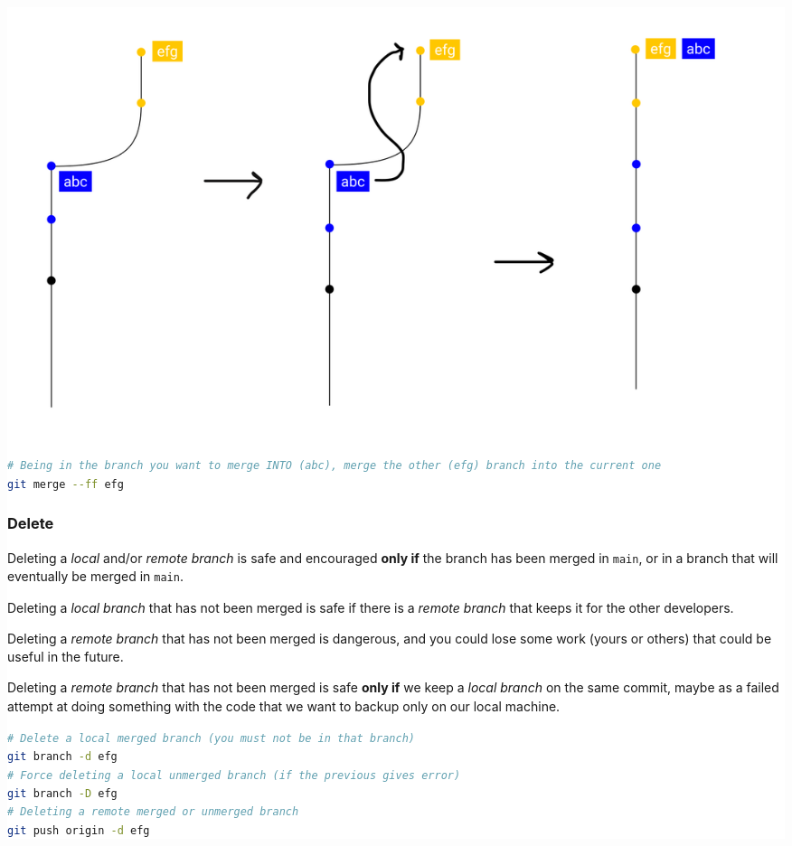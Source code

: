 ![merge fast-forward](./images/git/merge_fast-forward.svg)

```bash
# Being in the branch you want to merge INTO (abc), merge the other (efg) branch into the current one
git merge --ff efg
```

### Delete

Deleting a *local* and/or *remote branch* is safe and encouraged **only if** the branch has been merged in `main`, or in a branch that will eventually be merged in `main`.

Deleting a *local branch* that has not been merged is safe if there is a *remote branch* that keeps it for the other developers.

Deleting a *remote branch* that has not been merged is dangerous, and you could lose some work (yours or others) that could be useful in the future.

Deleting a *remote branch* that has not been merged is safe **only if** we keep a *local branch* on the same commit, maybe as a failed attempt at doing something with the code that we want to backup only on our local machine.

```bash
# Delete a local merged branch (you must not be in that branch)
git branch -d efg
# Force deleting a local unmerged branch (if the previous gives error)
git branch -D efg
# Deleting a remote merged or unmerged branch
git push origin -d efg
```
